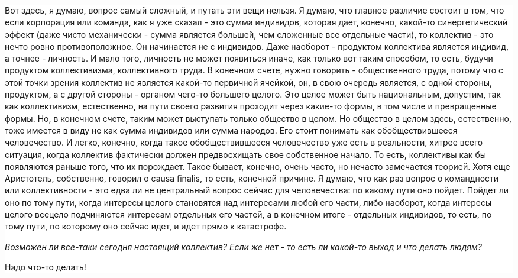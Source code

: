 Вот здесь, я думаю, вопрос самый сложный, и путать эти вещи нельзя. Я думаю, что главное различие состоит в том, что если корпорация или команда, как я уже сказал - это сумма индивидов, которая дает, конечно, какой-то синергетический эффект (даже чисто механически - сумма является большей, чем сложенные все отдельные части), то коллектив - это нечто ровно противоположное. Он начинается не с индивидов. Даже наоборот - продуктом коллектива является индивид, а точнее - личность. И мало того, личность не может появиться иначе, как только вот таким способом, то есть, будучи продуктом коллективизма, коллективного труда. В конечном счете, нужно говорить - общественного труда, потому что с этой точки зрения коллектив не является какой-то первичной ячейкой, он, в свою очередь является, с одной стороны, продуктом, а с другой стороны - органом чего-то большего целого. Это целое может быть национальным, допустим, так как коллективизм, естественно, на пути своего развития проходит через какие-то формы, в том числе и превращенные формы. Но, в конечном счете, таким может выступать только общество в целом. Но общество в целом здесь, естественно, тоже имеется в виду не как сумма индивидов или сумма народов. Его стоит понимать как обобществившееся человечество. И легко, конечно, когда такое обобществившееся человечество уже есть в реальности, хитрее всего ситуация, когда коллектив фактически должен предвосхищать свое собственное начало. То есть, коллективы как бы появляются раньше того, что их порождает. Такое бывает, конечно, очень часто, но нечасто замечается теорией. Хотя еще Аристотель, собственно, говорил о causa finalis, то есть, конечной причине. Я думаю, что как раз вопрос о командности или коллективности - это едва ли не центральный вопрос сейчас для человечества: по какому пути оно пойдет. Пойдет ли оно по тому пути, когда интересы целого становятся над интересами любой его части, либо наоборот, когда интересы целого всецело подчиняются интересам отдельных его частей, а в конечном итоге - отдельных индивидов, то есть, по тому пути, по которому оно сейчас идет, и идет прямо к катастрофе.

*Возможен ли все-таки сегодня настоящий коллектив? Если же нет - то есть ли какой-то выход и что делать людям?*

Надо что-то делать!
